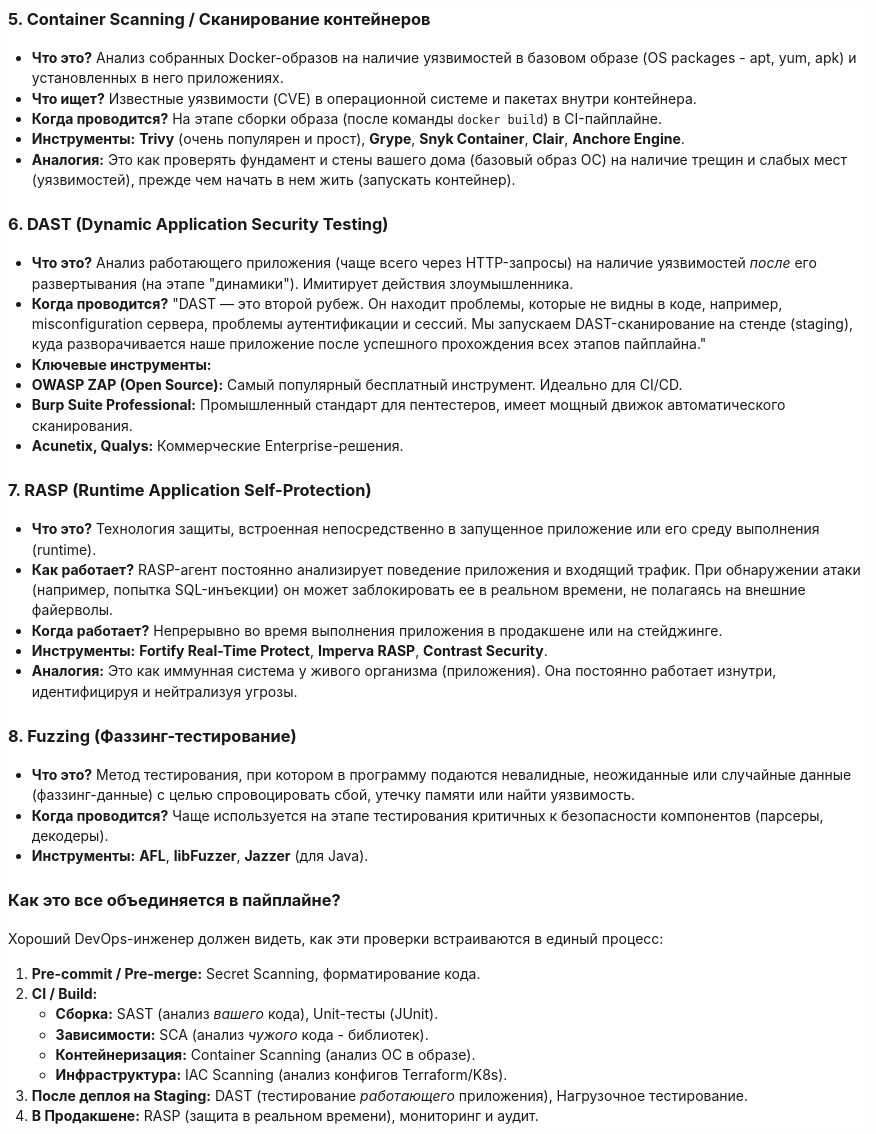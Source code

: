 
### 5. Container Scanning / Сканирование контейнеров

*   **Что это?** Анализ собранных Docker-образов на наличие уязвимостей в базовом образе (OS packages - apt, yum, apk) и установленных в него приложениях.
*   **Что ищет?** Известные уязвимости (CVE) в операционной системе и пакетах внутри контейнера.
*   **Когда проводится?** На этапе сборки образа (после команды `docker build`) в CI-пайплайне.
*   **Инструменты:** **Trivy** (очень популярен и прост), **Grype**, **Snyk Container**, **Clair**, **Anchore Engine**.
*   **Аналогия:** Это как проверять фундамент и стены вашего дома (базовый образ ОС) на наличие трещин и слабых мест (уязвимостей), прежде чем начать в нем жить (запускать контейнер).

### 6. DAST (Dynamic Application Security Testing)

* **Что это?** Анализ работающего приложения (чаще всего через HTTP-запросы) на наличие уязвимостей *после* его развертывания (на этапе "динамики"). Имитирует действия злоумышленника.
*   **Когда проводится?**  "DAST — это второй рубеж. Он находит проблемы, которые не видны в коде, например, misconfiguration сервера, проблемы аутентификации и сессий. Мы запускаем DAST-сканирование на стенде (staging), куда разворачивается наше приложение после успешного прохождения всех этапов пайплайна."
* **Ключевые инструменты:**
*   **OWASP ZAP (Open Source):** Самый популярный бесплатный инструмент. Идеально для CI/CD.
*   **Burp Suite Professional:** Промышленный стандарт для пентестеров, имеет мощный движок автоматического сканирования.
*   **Acunetix, Qualys:** Коммерческие Enterprise-решения.

### 7. RASP (Runtime Application Self-Protection)

*   **Что это?** Технология защиты, встроенная непосредственно в запущенное приложение или его среду выполнения (runtime).
*   **Как работает?** RASP-агент постоянно анализирует поведение приложения и входящий трафик. При обнаружении атаки (например, попытка SQL-инъекции) он может заблокировать ее в реальном времени, не полагаясь на внешние файерволы.
*   **Когда работает?** Непрерывно во время выполнения приложения в продакшене или на стейджинге.
*   **Инструменты:** **Fortify Real-Time Protect**, **Imperva RASP**, **Contrast Security**.
*   **Аналогия:** Это как иммунная система у живого организма (приложения). Она постоянно работает изнутри, идентифицируя и нейтрализуя угрозы.

### 8. Fuzzing (Фаззинг-тестирование)

*   **Что это?** Метод тестирования, при котором в программу подаются невалидные, неожиданные или случайные данные (фаззинг-данные) с целью спровоцировать сбой, утечку памяти или найти уязвимость.
*   **Когда проводится?** Чаще используется на этапе тестирования критичных к безопасности компонентов (парсеры, декодеры).
*   **Инструменты:** **AFL**, **libFuzzer**, **Jazzer** (для Java).

### Как это все объединяется в пайплайне?

Хороший DevOps-инженер должен видеть, как эти проверки встраиваются в единый процесс:

1.  **Pre-commit / Pre-merge:** Secret Scanning, форматирование кода.
2.  **CI / Build:**
    *   **Сборка:** SAST (анализ *вашего* кода), Unit-тесты (JUnit).
    *   **Зависимости:** SCA (анализ *чужого* кода - библиотек).
    *   **Контейнеризация:** Container Scanning (анализ ОС в образе).
    *   **Инфраструктура:** IAC Scanning (анализ конфигов Terraform/K8s).
3.  **После деплоя на Staging:** DAST (тестирование *работающего* приложения), Нагрузочное тестирование.
4.  **В Продакшене:** RASP (защита в реальном времени), мониторинг и аудит.
